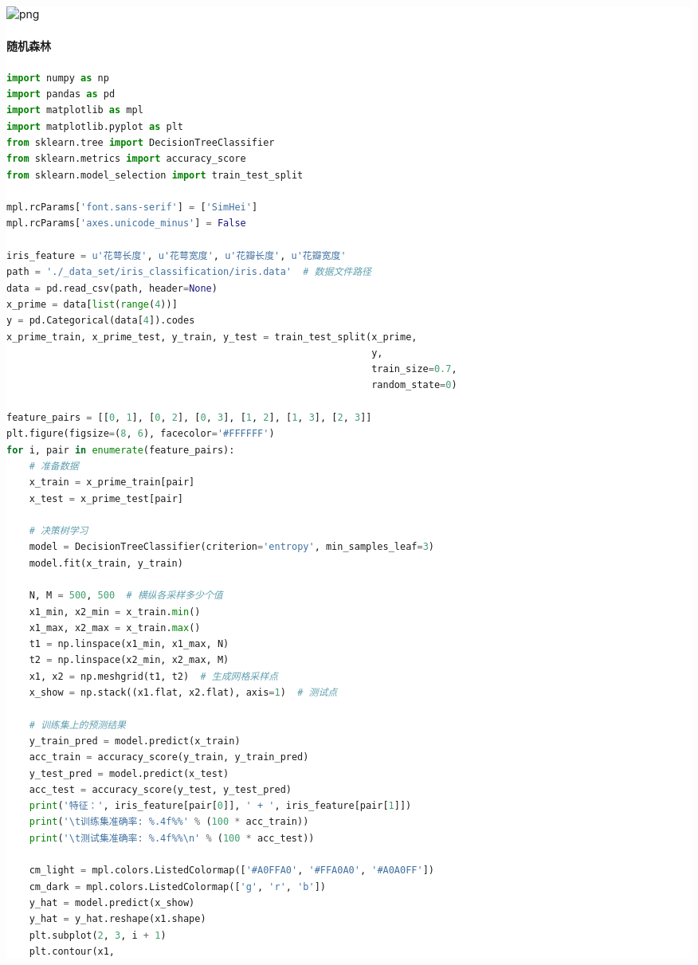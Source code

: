 

    
![png](ML_files/ML_20_3.png)
    


#### 随机森林



```python
import numpy as np
import pandas as pd
import matplotlib as mpl
import matplotlib.pyplot as plt
from sklearn.tree import DecisionTreeClassifier
from sklearn.metrics import accuracy_score
from sklearn.model_selection import train_test_split

mpl.rcParams['font.sans-serif'] = ['SimHei']
mpl.rcParams['axes.unicode_minus'] = False

iris_feature = u'花萼长度', u'花萼宽度', u'花瓣长度', u'花瓣宽度'
path = './_data_set/iris_classification/iris.data'  # 数据文件路径
data = pd.read_csv(path, header=None)
x_prime = data[list(range(4))]
y = pd.Categorical(data[4]).codes
x_prime_train, x_prime_test, y_train, y_test = train_test_split(x_prime,
                                                                y,
                                                                train_size=0.7,
                                                                random_state=0)

feature_pairs = [[0, 1], [0, 2], [0, 3], [1, 2], [1, 3], [2, 3]]
plt.figure(figsize=(8, 6), facecolor='#FFFFFF')
for i, pair in enumerate(feature_pairs):
    # 准备数据
    x_train = x_prime_train[pair]
    x_test = x_prime_test[pair]

    # 决策树学习
    model = DecisionTreeClassifier(criterion='entropy', min_samples_leaf=3)
    model.fit(x_train, y_train)

    N, M = 500, 500  # 横纵各采样多少个值
    x1_min, x2_min = x_train.min()
    x1_max, x2_max = x_train.max()
    t1 = np.linspace(x1_min, x1_max, N)
    t2 = np.linspace(x2_min, x2_max, M)
    x1, x2 = np.meshgrid(t1, t2)  # 生成网格采样点
    x_show = np.stack((x1.flat, x2.flat), axis=1)  # 测试点

    # 训练集上的预测结果
    y_train_pred = model.predict(x_train)
    acc_train = accuracy_score(y_train, y_train_pred)
    y_test_pred = model.predict(x_test)
    acc_test = accuracy_score(y_test, y_test_pred)
    print('特征：', iris_feature[pair[0]], ' + ', iris_feature[pair[1]])
    print('\t训练集准确率: %.4f%%' % (100 * acc_train))
    print('\t测试集准确率: %.4f%%\n' % (100 * acc_test))

    cm_light = mpl.colors.ListedColormap(['#A0FFA0', '#FFA0A0', '#A0A0FF'])
    cm_dark = mpl.colors.ListedColormap(['g', 'r', 'b'])
    y_hat = model.predict(x_show)
    y_hat = y_hat.reshape(x1.shape)
    plt.subplot(2, 3, i + 1)
    plt.contour(x1,
```